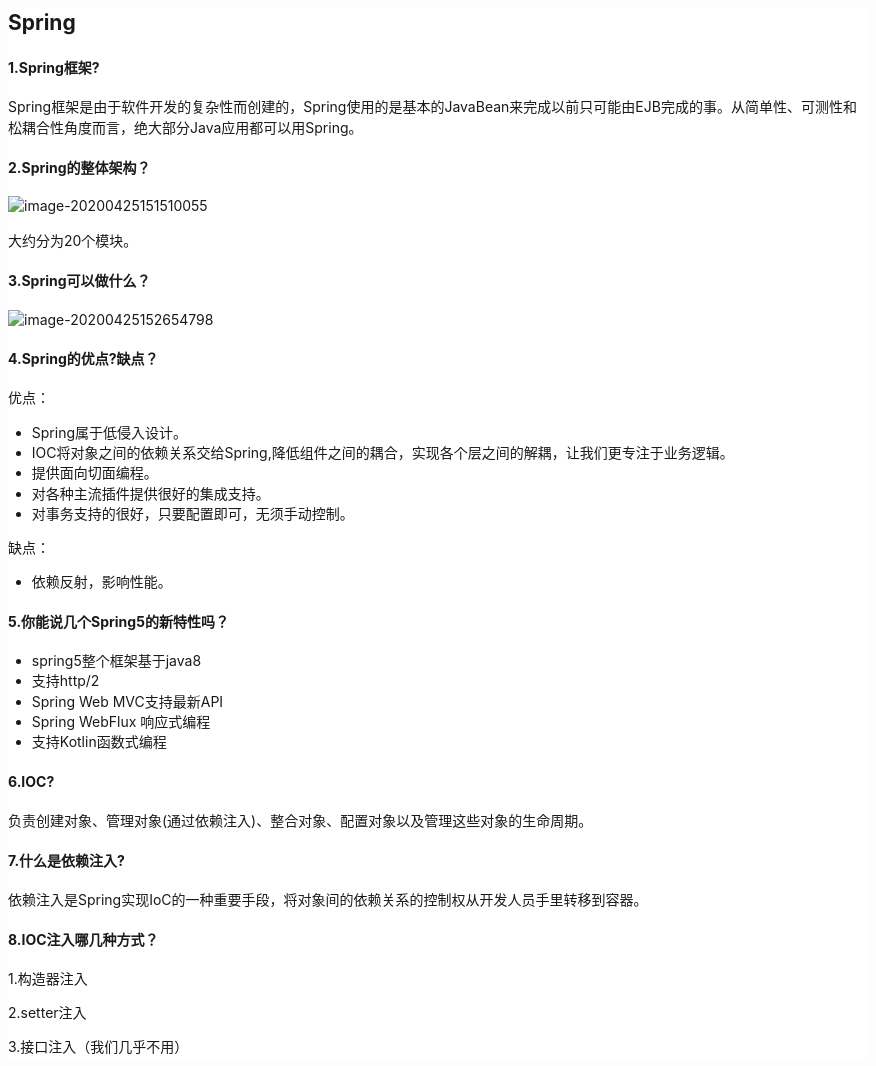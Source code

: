 ## Spring

#### 1.Spring框架?

Spring框架是由于软件开发的复杂性而创建的，Spring使用的是基本的JavaBean来完成以前只可能由EJB完成的事。从简单性、可测性和松耦合性角度而言，绝大部分Java应用都可以用Spring。

#### 2.Spring的整体架构？

![image-20200425151510055](https://gitee.com/yizhibuerdai/Imagetools/raw/master/images/image-20200425151510055.png)



大约分为20个模块。

#### 3.Spring可以做什么？

![image-20200425152654798](https://gitee.com/yizhibuerdai/Imagetools/raw/master/images/image-20200425152654798.png)

#### 4.Spring的优点?缺点？

优点：

- Spring属于低侵入设计。
- IOC将对象之间的依赖关系交给Spring,降低组件之间的耦合，实现各个层之间的解耦，让我们更专注于业务逻辑。
- 提供面向切面编程。
- 对各种主流插件提供很好的集成支持。
- 对事务支持的很好，只要配置即可，无须手动控制。

缺点：

- 依赖反射，影响性能。

#### 5.你能说几个Spring5的新特性吗？

- spring5整个框架基于java8
- 支持http/2
- Spring Web MVC支持最新API
- Spring WebFlux 响应式编程
- 支持Kotlin函数式编程

#### 6.IOC?

负责创建对象、管理对象(通过依赖注入)、整合对象、配置对象以及管理这些对象的生命周期。

#### 7.什么是依赖注入?

依赖注入是Spring实现IoC的一种重要手段，将对象间的依赖关系的控制权从开发人员手里转移到容器。

#### 8.IOC注入哪几种方式？

1.构造器注入

2.setter注入

3.接口注入（我们几乎不用）
